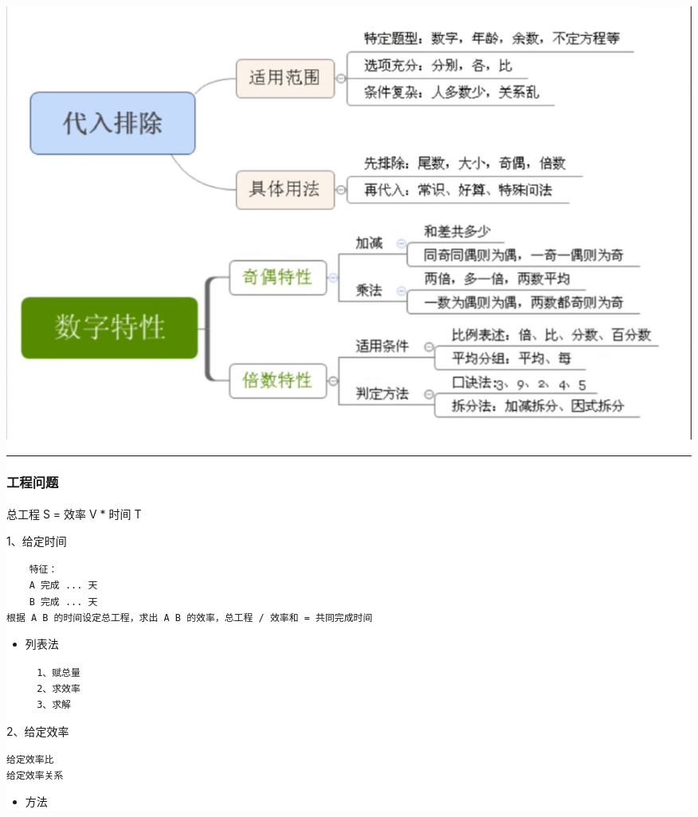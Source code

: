 ![](/img/数量关系1.jpg)


---
### 工程问题

总工程 S = 效率 V * 时间 T

1、给定时间
	
		特征：
		A 完成 ... 天
		B 完成 ... 天
	根据 A B 的时间设定总工程，求出 A B 的效率，总工程 / 效率和 = 共同完成时间
	
- 列表法

		1、赋总量
		2、求效率
		3、求解
		
2、给定效率
		
	给定效率比
	给定效率关系
		
- 方法
